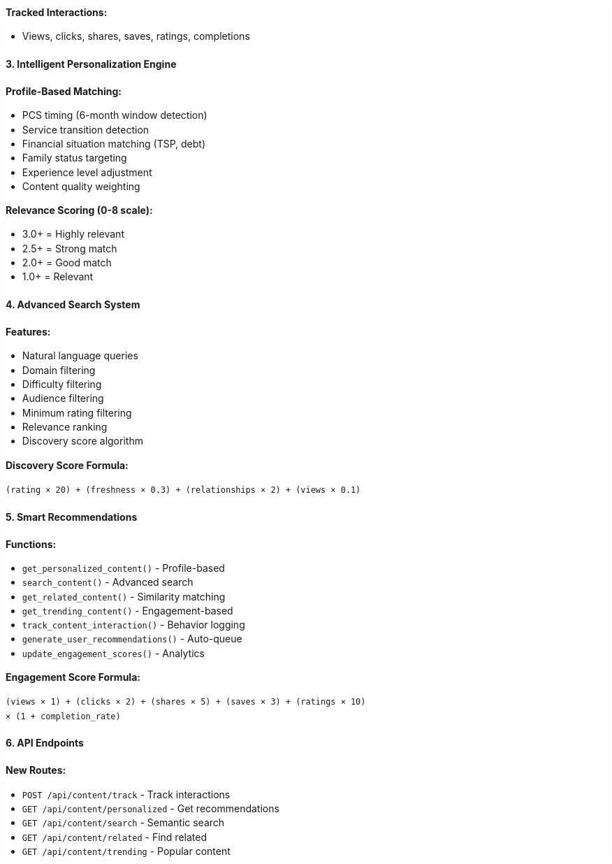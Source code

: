 **Tracked Interactions:**
- Views, clicks, shares, saves, ratings, completions

#### 3. **Intelligent Personalization Engine**
**Profile-Based Matching:**
- PCS timing (6-month window detection)
- Service transition detection
- Financial situation matching (TSP, debt)
- Family status targeting
- Experience level adjustment
- Content quality weighting

**Relevance Scoring (0-8 scale):**
- 3.0+ = Highly relevant
- 2.5+ = Strong match
- 2.0+ = Good match
- 1.0+ = Relevant

#### 4. **Advanced Search System**
**Features:**
- Natural language queries
- Domain filtering
- Difficulty filtering
- Audience filtering
- Minimum rating filtering
- Relevance ranking
- Discovery score algorithm

**Discovery Score Formula:**
```
(rating × 20) + (freshness × 0.3) + (relationships × 2) + (views × 0.1)
```

#### 5. **Smart Recommendations**
**Functions:**
- `get_personalized_content()` - Profile-based
- `search_content()` - Advanced search
- `get_related_content()` - Similarity matching
- `get_trending_content()` - Engagement-based
- `track_content_interaction()` - Behavior logging
- `generate_user_recommendations()` - Auto-queue
- `update_engagement_scores()` - Analytics

**Engagement Score Formula:**
```
(views × 1) + (clicks × 2) + (shares × 5) + (saves × 3) + (ratings × 10)
× (1 + completion_rate)
```

#### 6. **API Endpoints**
**New Routes:**
- `POST /api/content/track` - Track interactions
- `GET /api/content/personalized` - Get recommendations
- `GET /api/content/search` - Semantic search
- `GET /api/content/related` - Find related
- `GET /api/content/trending` - Popular content
